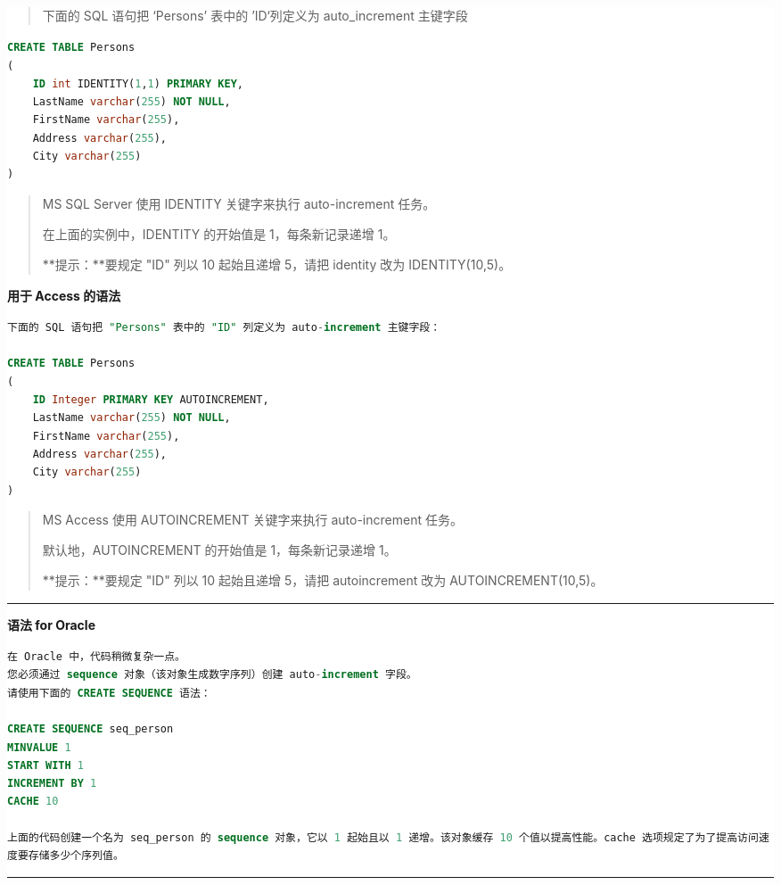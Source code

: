 > 下面的 SQL 语句把 ‘Persons’ 表中的 ’ID‘列定义为 auto_increment 主键字段

```sql
CREATE TABLE Persons
(
    ID int IDENTITY(1,1) PRIMARY KEY,
    LastName varchar(255) NOT NULL,
    FirstName varchar(255),
    Address varchar(255),
    City varchar(255)
)
```

> MS SQL Server 使用 IDENTITY 关键字来执行 auto-increment 任务。
> 
> 在上面的实例中，IDENTITY 的开始值是 1，每条新记录递增 1。
> 
> **提示：**要规定 "ID" 列以 10 起始且递增 5，请把 identity 改为 IDENTITY(10,5)。

**用于 Access 的语法**

```sql
下面的 SQL 语句把 "Persons" 表中的 "ID" 列定义为 auto-increment 主键字段：

CREATE TABLE Persons
(
    ID Integer PRIMARY KEY AUTOINCREMENT,
    LastName varchar(255) NOT NULL,
    FirstName varchar(255),
    Address varchar(255),
    City varchar(255)
)
```

> MS Access 使用 AUTOINCREMENT 关键字来执行 auto-increment 任务。
> 
> 默认地，AUTOINCREMENT 的开始值是 1，每条新记录递增 1。
> 
> **提示：**要规定 "ID" 列以 10 起始且递增 5，请把 autoincrement 改为 AUTOINCREMENT(10,5)。

---

**语法 for Oracle**

```sql
在 Oracle 中，代码稍微复杂一点。
您必须通过 sequence 对象（该对象生成数字序列）创建 auto-increment 字段。
请使用下面的 CREATE SEQUENCE 语法：

CREATE SEQUENCE seq_person
MINVALUE 1
START WITH 1
INCREMENT BY 1
CACHE 10

上面的代码创建一个名为 seq_person 的 sequence 对象，它以 1 起始且以 1 递增。该对象缓存 10 个值以提高性能。cache 选项规定了为了提高访问速度要存储多少个序列值。
```

---
